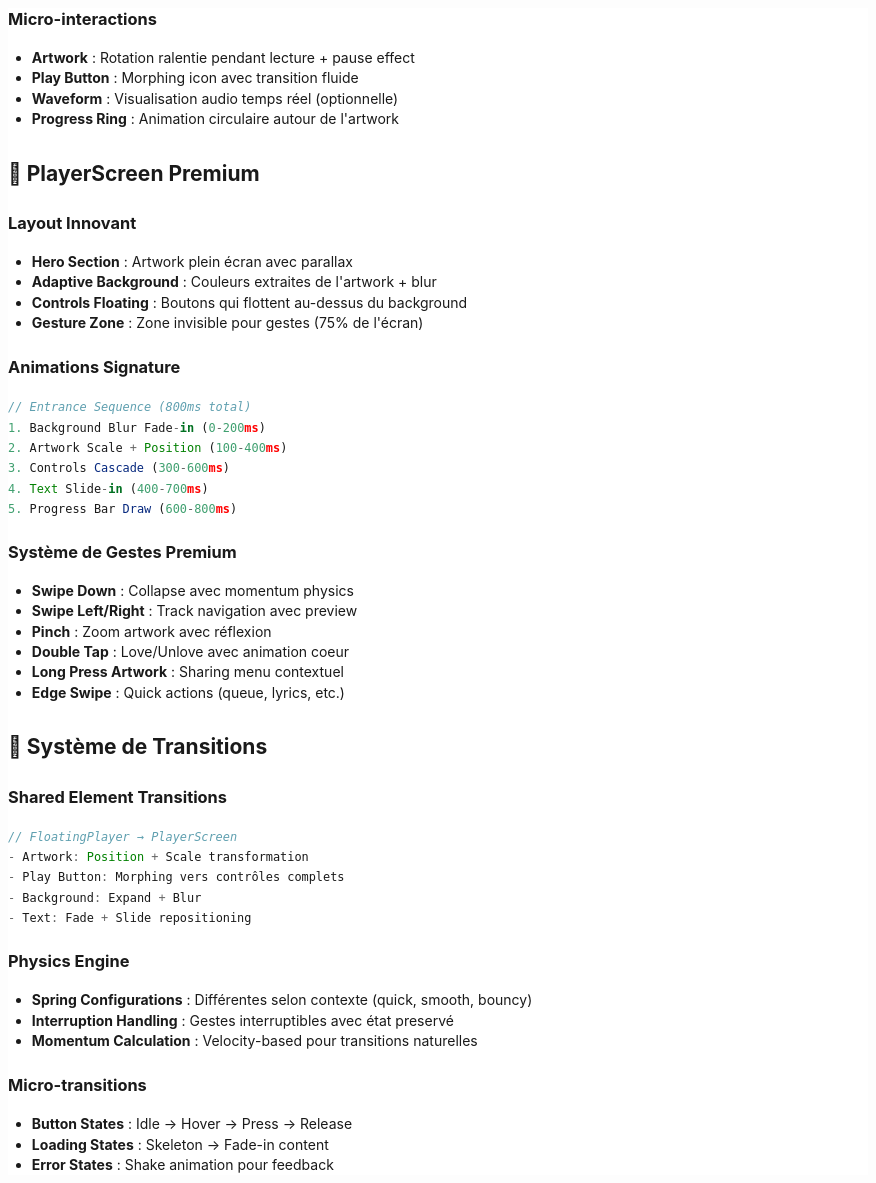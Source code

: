 ### Micro-interactions
- **Artwork** : Rotation ralentie pendant lecture + pause effect
- **Play Button** : Morphing icon avec transition fluide
- **Waveform** : Visualisation audio temps réel (optionnelle)
- **Progress Ring** : Animation circulaire autour de l'artwork

## 🎪 PlayerScreen Premium

### Layout Innovant
- **Hero Section** : Artwork plein écran avec parallax
- **Adaptive Background** : Couleurs extraites de l'artwork + blur
- **Controls Floating** : Boutons qui flottent au-dessus du background
- **Gesture Zone** : Zone invisible pour gestes (75% de l'écran)

### Animations Signature
```typescript
// Entrance Sequence (800ms total)
1. Background Blur Fade-in (0-200ms)
2. Artwork Scale + Position (100-400ms) 
3. Controls Cascade (300-600ms)
4. Text Slide-in (400-700ms)
5. Progress Bar Draw (600-800ms)
```

### Système de Gestes Premium
- **Swipe Down** : Collapse avec momentum physics
- **Swipe Left/Right** : Track navigation avec preview
- **Pinch** : Zoom artwork avec réflexion
- **Double Tap** : Love/Unlove avec animation coeur
- **Long Press Artwork** : Sharing menu contextuel
- **Edge Swipe** : Quick actions (queue, lyrics, etc.)

## 🌊 Système de Transitions

### Shared Element Transitions
```typescript
// FloatingPlayer → PlayerScreen
- Artwork: Position + Scale transformation
- Play Button: Morphing vers contrôles complets
- Background: Expand + Blur
- Text: Fade + Slide repositioning
```

### Physics Engine
- **Spring Configurations** : Différentes selon contexte (quick, smooth, bouncy)
- **Interruption Handling** : Gestes interruptibles avec état preservé
- **Momentum Calculation** : Velocity-based pour transitions naturelles

### Micro-transitions
- **Button States** : Idle → Hover → Press → Release
- **Loading States** : Skeleton → Fade-in content
- **Error States** : Shake animation pour feedback
